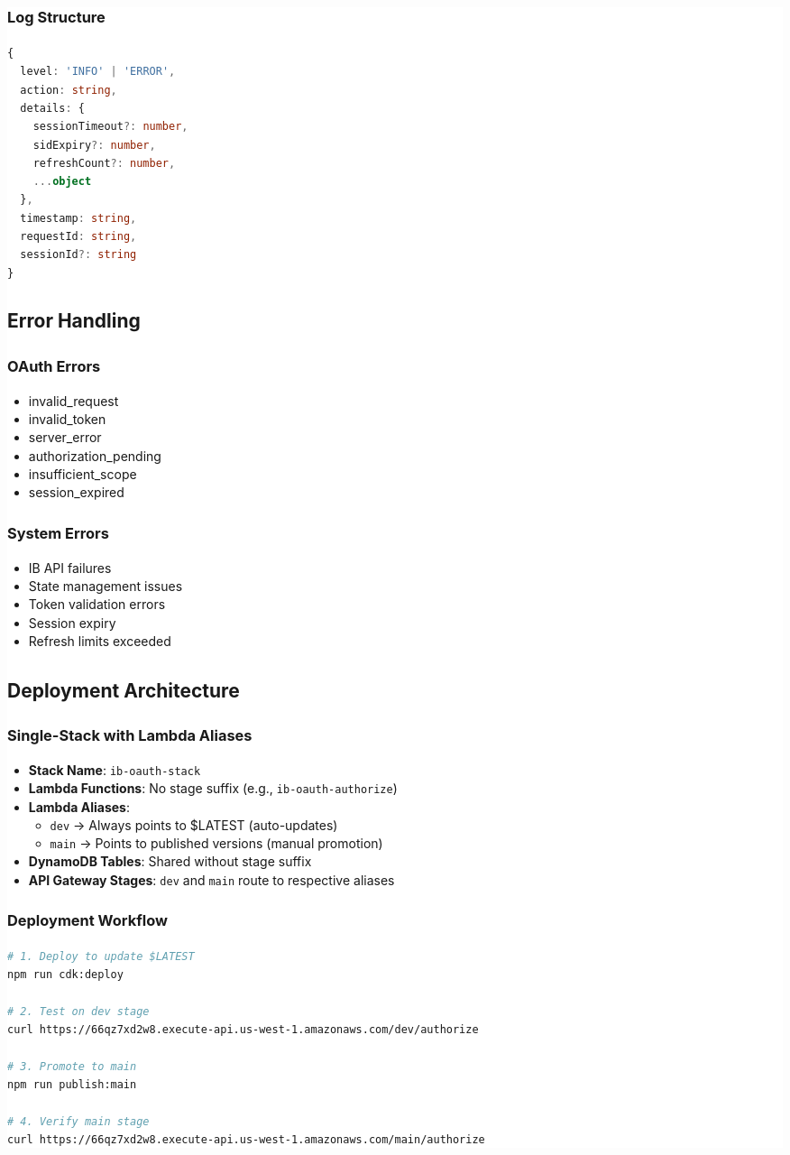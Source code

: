 ### Log Structure
```typescript
{
  level: 'INFO' | 'ERROR',
  action: string,
  details: {
    sessionTimeout?: number,
    sidExpiry?: number,
    refreshCount?: number,
    ...object
  },
  timestamp: string,
  requestId: string,
  sessionId?: string
}
```

## Error Handling

### OAuth Errors
- invalid_request
- invalid_token
- server_error
- authorization_pending
- insufficient_scope
- session_expired

### System Errors
- IB API failures
- State management issues
- Token validation errors
- Session expiry
- Refresh limits exceeded

## Deployment Architecture

### Single-Stack with Lambda Aliases
- **Stack Name**: `ib-oauth-stack`
- **Lambda Functions**: No stage suffix (e.g., `ib-oauth-authorize`)
- **Lambda Aliases**:
  - `dev` → Always points to $LATEST (auto-updates)
  - `main` → Points to published versions (manual promotion)
- **DynamoDB Tables**: Shared without stage suffix
- **API Gateway Stages**: `dev` and `main` route to respective aliases

### Deployment Workflow
```bash
# 1. Deploy to update $LATEST
npm run cdk:deploy

# 2. Test on dev stage
curl https://66qz7xd2w8.execute-api.us-west-1.amazonaws.com/dev/authorize

# 3. Promote to main
npm run publish:main

# 4. Verify main stage
curl https://66qz7xd2w8.execute-api.us-west-1.amazonaws.com/main/authorize
```
